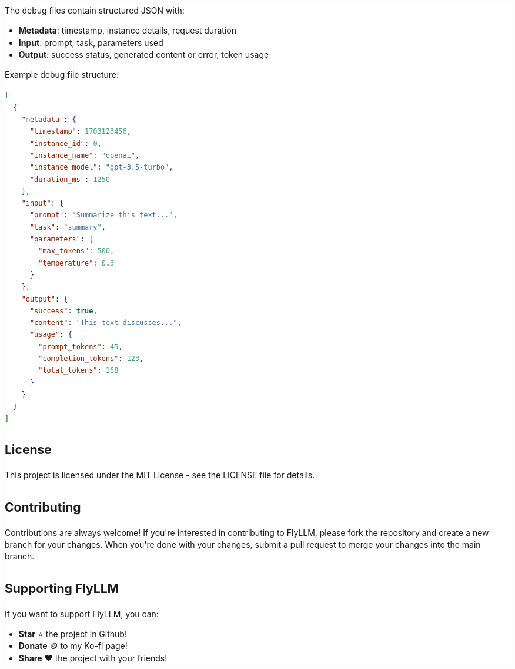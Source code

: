 The debug files contain structured JSON with:
- **Metadata**: timestamp, instance details, request duration
- **Input**: prompt, task, parameters used
- **Output**: success status, generated content or error, token usage

Example debug file structure:
```json
[
  {
    "metadata": {
      "timestamp": 1703123456,
      "instance_id": 0,
      "instance_name": "openai",
      "instance_model": "gpt-3.5-turbo",
      "duration_ms": 1250
    },
    "input": {
      "prompt": "Summarize this text...",
      "task": "summary",
      "parameters": {
        "max_tokens": 500,
        "temperature": 0.3
      }
    },
    "output": {
      "success": true,
      "content": "This text discusses...",
      "usage": {
        "prompt_tokens": 45,
        "completion_tokens": 123,
        "total_tokens": 168
      }
    }
  }
]
```

## License

This project is licensed under the MIT License - see the [LICENSE](LICENSE) file for details.

## Contributing

Contributions are always welcome! If you're interested in contributing to FlyLLM, please fork the repository and create a new branch for your changes. When you're done with your changes, submit a pull request to merge your changes into the main branch.

## Supporting FlyLLM

If you want to support FlyLLM, you can:
- **Star** :star: the project in Github!
- **Donate** :coin: to my [Ko-fi](https://ko-fi.com/rodmarkun) page!
- **Share** :heart: the project with your friends!
